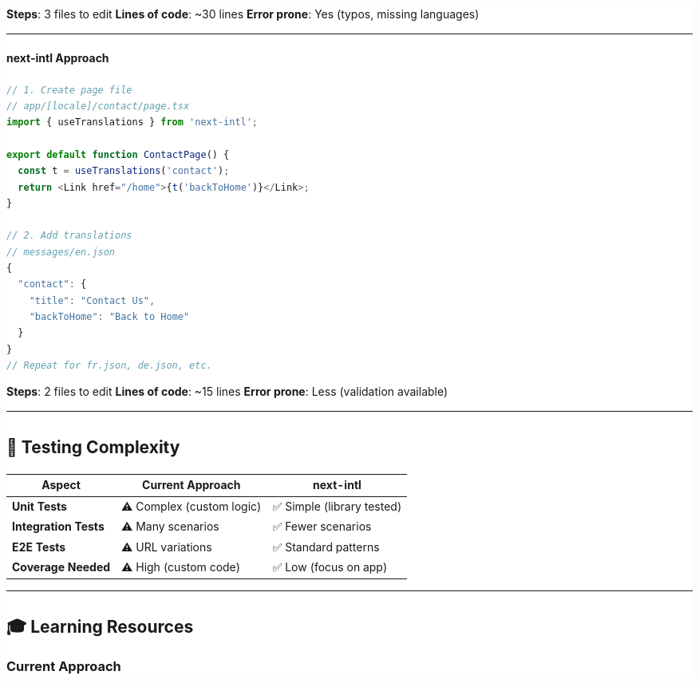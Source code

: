 **Steps**: 3 files to edit
**Lines of code**: ~30 lines
**Error prone**: Yes (typos, missing languages)

---

#### next-intl Approach

```typescript
// 1. Create page file
// app/[locale]/contact/page.tsx
import { useTranslations } from 'next-intl';

export default function ContactPage() {
  const t = useTranslations('contact');
  return <Link href="/home">{t('backToHome')}</Link>;
}

// 2. Add translations
// messages/en.json
{
  "contact": {
    "title": "Contact Us",
    "backToHome": "Back to Home"
  }
}
// Repeat for fr.json, de.json, etc.
```

**Steps**: 2 files to edit
**Lines of code**: ~15 lines
**Error prone**: Less (validation available)

---

## 🧪 Testing Complexity

| Aspect                | Current Approach          | next-intl                  |
| --------------------- | ------------------------- | -------------------------- |
| **Unit Tests**        | ⚠️ Complex (custom logic) | ✅ Simple (library tested) |
| **Integration Tests** | ⚠️ Many scenarios         | ✅ Fewer scenarios         |
| **E2E Tests**         | ⚠️ URL variations         | ✅ Standard patterns       |
| **Coverage Needed**   | ⚠️ High (custom code)     | ✅ Low (focus on app)      |

---

## 🎓 Learning Resources

### Current Approach
